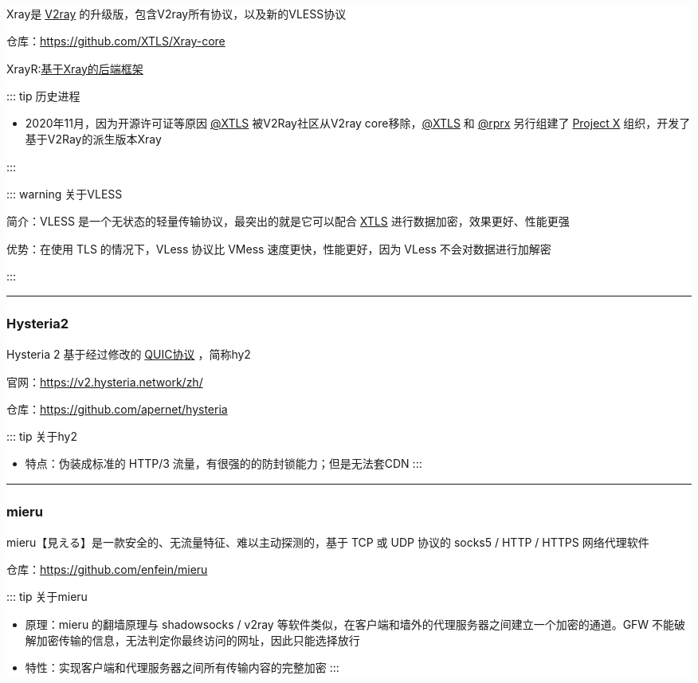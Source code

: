 Xray是 [V2ray](#vmess-v2ray) 的升级版，包含V2ray所有协议，以及新的VLESS协议

仓库：https://github.com/XTLS/Xray-core

XrayR:[基于Xray的后端框架](https://github.com/XrayR-project/XrayR)


::: tip 历史进程

* 2020年11月，因为开源许可证等原因 [@XTLS](https://github.com/XTLS) 被V2Ray社区从V2ray core移除，[@XTLS](https://github.com/XTLS) 和 [@rprx](https://github.com/RPRX) 另行组建了 [Project X](https://github.com/XTLS/) 组织，开发了基于V2Ray的派生版本Xray

:::

::: warning 关于VLESS

简介：VLESS 是一个无状态的轻量传输协议，最突出的就是它可以配合 [XTLS](#xtls) 进行数据加密，效果更好、性能更强

优势：在使用 TLS 的情况下，VLess 协议比 VMess 速度更快，性能更好，因为 VLess 不会对数据进行加解密

:::




---




### Hysteria2

Hysteria 2 基于经过修改的 [QUIC协议](#quic) ，简称hy2


官网：https://v2.hysteria.network/zh/

仓库：https://github.com/apernet/hysteria


::: tip 关于hy2
* 特点：伪装成标准的 HTTP/3 流量，有很强的的防封锁能力；但是无法套CDN
:::




---




### mieru

mieru【見える】是一款安全的、无流量特征、难以主动探测的，基于 TCP 或 UDP 协议的 socks5 / HTTP / HTTPS 网络代理软件

仓库：https://github.com/enfein/mieru

::: tip 关于mieru

* 原理：mieru 的翻墙原理与 shadowsocks / v2ray 等软件类似，在客户端和墙外的代理服务器之间建立一个加密的通道。GFW 不能破解加密传输的信息，无法判定你最终访问的网址，因此只能选择放行

* 特性：实现客户端和代理服务器之间所有传输内容的完整加密
:::

